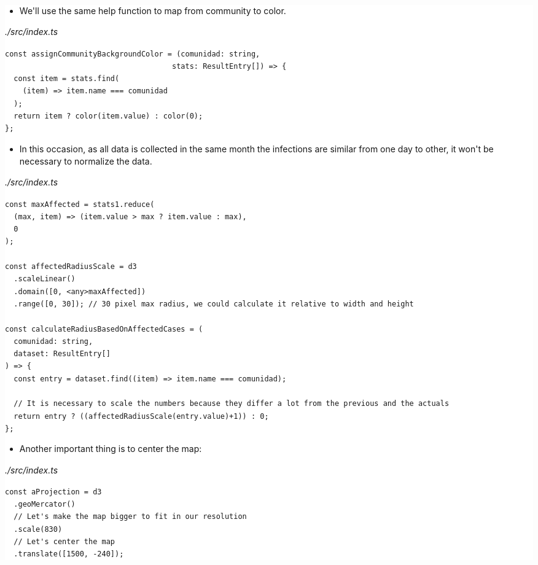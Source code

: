 - We'll use the same help function to map from community to color.

_./src/index.ts_

```diff
const assignCommunityBackgroundColor = (comunidad: string,
                                      stats: ResultEntry[]) => {
  const item = stats.find(
    (item) => item.name === comunidad
  );
  return item ? color(item.value) : color(0);
};
```

- In this occasion, as all data is collected in the same month the infections are similar from one day to other, it won't be necessary to normalize the data.

_./src/index.ts_

```diff
const maxAffected = stats1.reduce(
  (max, item) => (item.value > max ? item.value : max),
  0
);

const affectedRadiusScale = d3
  .scaleLinear()
  .domain([0, <any>maxAffected])
  .range([0, 30]); // 30 pixel max radius, we could calculate it relative to width and height

const calculateRadiusBasedOnAffectedCases = (
  comunidad: string,
  dataset: ResultEntry[]
) => {
  const entry = dataset.find((item) => item.name === comunidad);

  // It is necessary to scale the numbers because they differ a lot from the previous and the actuals
  return entry ? ((affectedRadiusScale(entry.value)+1)) : 0;
};
```

- Another important thing is to center the map:

_./src/index.ts_

```diff
const aProjection = d3
  .geoMercator()
  // Let's make the map bigger to fit in our resolution
  .scale(830)
  // Let's center the map
  .translate([1500, -240]);

```
